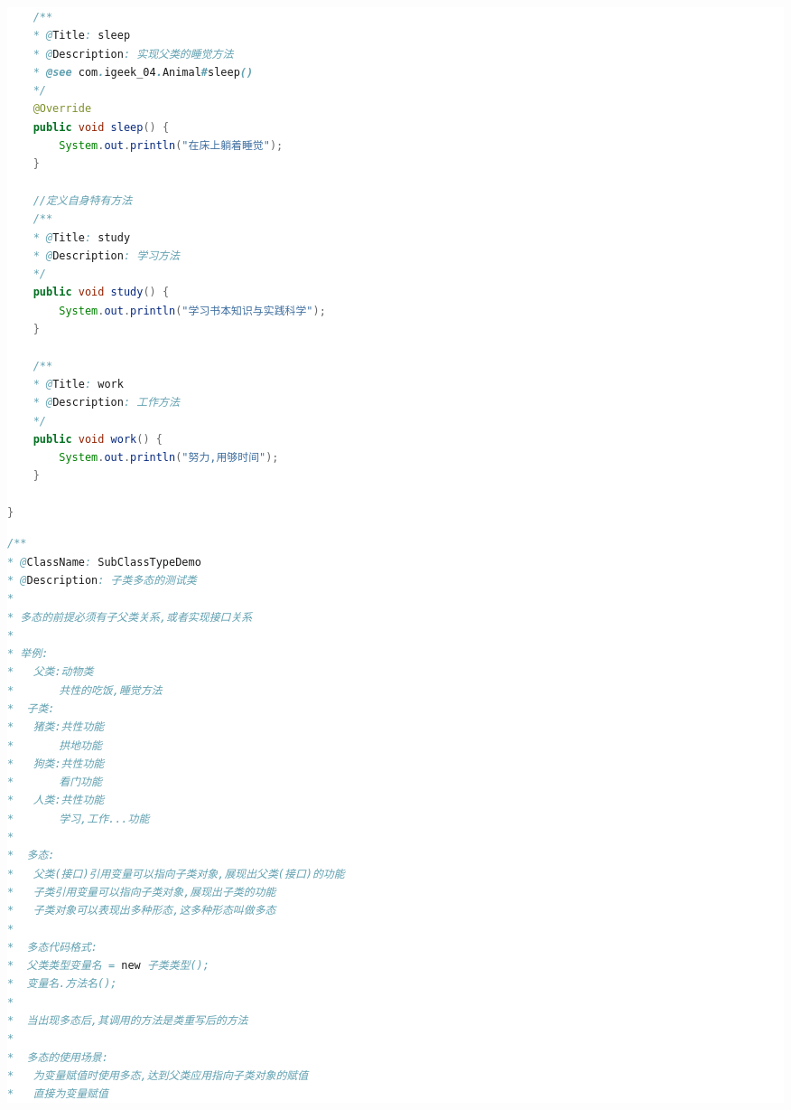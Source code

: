 ```java
	/**  
	* @Title: sleep  
	* @Description: 实现父类的睡觉方法  
	* @see com.igeek_04.Animal#sleep()
	*/
	@Override
	public void sleep() {
		System.out.println("在床上躺着睡觉");
	}

	//定义自身特有方法
	/**  
	* @Title: study  
	* @Description: 学习方法     
	*/
	public void study() {
		System.out.println("学习书本知识与实践科学");
	}
	
	/**  
	* @Title: work  
	* @Description: 工作方法      
	*/
	public void work() {
		System.out.println("努力,用够时间");
	}

}
```



 ```java
/**  
* @ClassName: SubClassTypeDemo  
* @Description: 子类多态的测试类
*
* 多态的前提必须有子父类关系,或者实现接口关系
* 
* 举例:
* 	父类:动物类
* 		共性的吃饭,睡觉方法
*  子类:
*  	猪类:共性功能
*  		拱地功能
*  	狗类:共性功能
*  		看门功能
*  	人类:共性功能
*  		学习,工作...功能
*  
*  多态:
*  	父类(接口)引用变量可以指向子类对象,展现出父类(接口)的功能
*  	子类引用变量可以指向子类对象,展现出子类的功能
*  	子类对象可以表现出多种形态,这多种形态叫做多态
*  
*  多态代码格式:
*  父类类型变量名 = new 子类类型();
*  变量名.方法名();
*  
*  当出现多态后,其调用的方法是类重写后的方法
*  
*  多态的使用场景:
*  	为变量赋值时使用多态,达到父类应用指向子类对象的赋值	
*  	直接为变量赋值
 ```